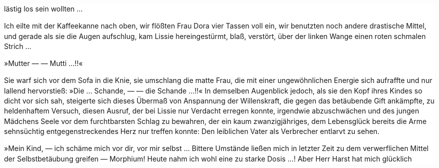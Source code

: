 lästig los sein wollten …

Ich eilte mit der Kaffeekanne nach oben, wir flößten Frau Dora
vier Tassen voll ein, wir benutzten noch andere drastische Mittel,
und gerade als sie die Augen aufschlug, kam Lissie hereingestürmt,
blaß, verstört, über der linken Wange einen roten schmalen Strich
…

»Mutter — — Mutti …!!«

Sie warf sich vor dem Sofa in die Knie, sie umschlang die matte
Frau, die mit einer ungewöhnlichen Energie sich aufraffte und
nur lallend hervorstieß: »Die … Schande, — — die Schande …!!«
In demselben Augenblick jedoch, als sie den Kopf ihres Kindes
so dicht vor sich sah, steigerte sich dieses Übermaß von Anspannung
der Willenskraft, die gegen das betäubende Gift ankämpfte, zu
heldenhaftem Versuch, diesen Ausruf, der bei Lissie nur Verdacht
erregen konnte, irgendwie abzuschwächen und des jungen Mädchens
Seele vor dem furchtbarsten Schlag zu bewahren, der ein kaum
zwanzigjähriges, dem Lebensglück bereits die Arme sehnsüchtig
entgegenstreckendes Herz nur treffen konnte: Den leiblichen Vater
als Verbrecher entlarvt zu sehen.

»Mein Kind, — ich schäme mich vor dir, vor mir selbst … Bittere
Umstände ließen mich in letzter Zeit zu dem verwerflichen Mittel
der Selbstbetäubung greifen — Morphium! Heute nahm ich wohl
eine zu starke Dosis …! Aber Herr Harst hat mich glücklich
